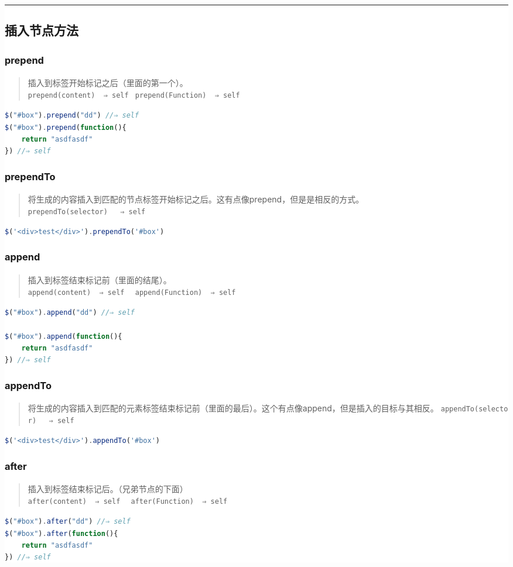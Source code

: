 ----

## 插入节点方法

### prepend
> 插入到标签开始标记之后（里面的第一个）。  
> `prepend(content)  ⇒ self ` 
> `prepend(Function)  ⇒ self`  

```js
$("#box").prepend("dd") //⇒ self
$("#box").prepend(function(){
    return "asdfasdf"
}) //⇒ self
```

### prependTo
> 将生成的内容插入到匹配的节点标签开始标记之后。这有点像prepend，但是是相反的方式。  
> `prependTo(selector)   ⇒ self  `

```js
$('<div>test</div>').prependTo('#box')
```

### append
> 插入到标签结束标记前（里面的结尾）。  
> `append(content)  ⇒ self  `
> `append(Function)  ⇒ self`

```js
$("#box").append("dd") //⇒ self

$("#box").append(function(){
    return "asdfasdf"
}) //⇒ self
```

### appendTo
> 将生成的内容插入到匹配的元素标签结束标记前（里面的最后）。这个有点像append，但是插入的目标与其相反。
> `appendTo(selector)   ⇒ self  `

```js
$('<div>test</div>').appendTo('#box')
```

### after
> 插入到标签结束标记后。（兄弟节点的下面）  
> `after(content)  ⇒ self  `
> `after(Function)  ⇒ self ` 

```js
$("#box").after("dd") //⇒ self
$("#box").after(function(){
    return "asdfasdf"
}) //⇒ self
```
